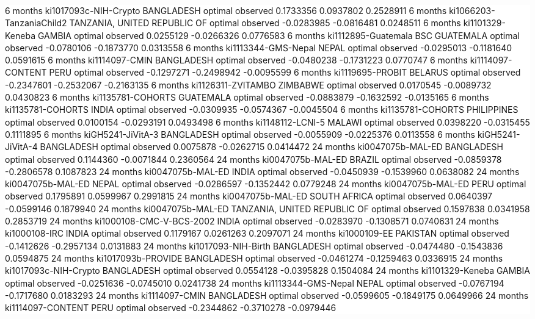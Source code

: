 6 months    ki1017093c-NIH-Crypto      BANGLADESH                     optimal              observed           0.1733356    0.0937802    0.2528911
6 months    ki1066203-TanzaniaChild2   TANZANIA, UNITED REPUBLIC OF   optimal              observed          -0.0283985   -0.0816481    0.0248511
6 months    ki1101329-Keneba           GAMBIA                         optimal              observed           0.0255129   -0.0266326    0.0776583
6 months    ki1112895-Guatemala BSC    GUATEMALA                      optimal              observed          -0.0780106   -0.1873770    0.0313558
6 months    ki1113344-GMS-Nepal        NEPAL                          optimal              observed          -0.0295013   -0.1181640    0.0591615
6 months    ki1114097-CMIN             BANGLADESH                     optimal              observed          -0.0480238   -0.1731223    0.0770747
6 months    ki1114097-CONTENT          PERU                           optimal              observed          -0.1297271   -0.2498942   -0.0095599
6 months    ki1119695-PROBIT           BELARUS                        optimal              observed          -0.2347601   -0.2532067   -0.2163135
6 months    ki1126311-ZVITAMBO         ZIMBABWE                       optimal              observed           0.0170545   -0.0089732    0.0430823
6 months    ki1135781-COHORTS          GUATEMALA                      optimal              observed          -0.0883879   -0.1632592   -0.0135165
6 months    ki1135781-COHORTS          INDIA                          optimal              observed          -0.0309935   -0.0574367   -0.0045504
6 months    ki1135781-COHORTS          PHILIPPINES                    optimal              observed           0.0100154   -0.0293191    0.0493498
6 months    ki1148112-LCNI-5           MALAWI                         optimal              observed           0.0398220   -0.0315455    0.1111895
6 months    kiGH5241-JiVitA-3          BANGLADESH                     optimal              observed          -0.0055909   -0.0225376    0.0113558
6 months    kiGH5241-JiVitA-4          BANGLADESH                     optimal              observed           0.0075878   -0.0262715    0.0414472
24 months   ki0047075b-MAL-ED          BANGLADESH                     optimal              observed           0.1144360   -0.0071844    0.2360564
24 months   ki0047075b-MAL-ED          BRAZIL                         optimal              observed          -0.0859378   -0.2806578    0.1087823
24 months   ki0047075b-MAL-ED          INDIA                          optimal              observed          -0.0450939   -0.1539960    0.0638082
24 months   ki0047075b-MAL-ED          NEPAL                          optimal              observed          -0.0286597   -0.1352442    0.0779248
24 months   ki0047075b-MAL-ED          PERU                           optimal              observed           0.1795891    0.0599967    0.2991815
24 months   ki0047075b-MAL-ED          SOUTH AFRICA                   optimal              observed           0.0640397   -0.0599146    0.1879940
24 months   ki0047075b-MAL-ED          TANZANIA, UNITED REPUBLIC OF   optimal              observed           0.1597838    0.0341958    0.2853719
24 months   ki1000108-CMC-V-BCS-2002   INDIA                          optimal              observed          -0.0283970   -0.1308571    0.0740631
24 months   ki1000108-IRC              INDIA                          optimal              observed           0.1179167    0.0261263    0.2097071
24 months   ki1000109-EE               PAKISTAN                       optimal              observed          -0.1412626   -0.2957134    0.0131883
24 months   ki1017093-NIH-Birth        BANGLADESH                     optimal              observed          -0.0474480   -0.1543836    0.0594875
24 months   ki1017093b-PROVIDE         BANGLADESH                     optimal              observed          -0.0461274   -0.1259463    0.0336915
24 months   ki1017093c-NIH-Crypto      BANGLADESH                     optimal              observed           0.0554128   -0.0395828    0.1504084
24 months   ki1101329-Keneba           GAMBIA                         optimal              observed          -0.0251636   -0.0745010    0.0241738
24 months   ki1113344-GMS-Nepal        NEPAL                          optimal              observed          -0.0767194   -0.1717680    0.0183293
24 months   ki1114097-CMIN             BANGLADESH                     optimal              observed          -0.0599605   -0.1849175    0.0649966
24 months   ki1114097-CONTENT          PERU                           optimal              observed          -0.2344862   -0.3710278   -0.0979446